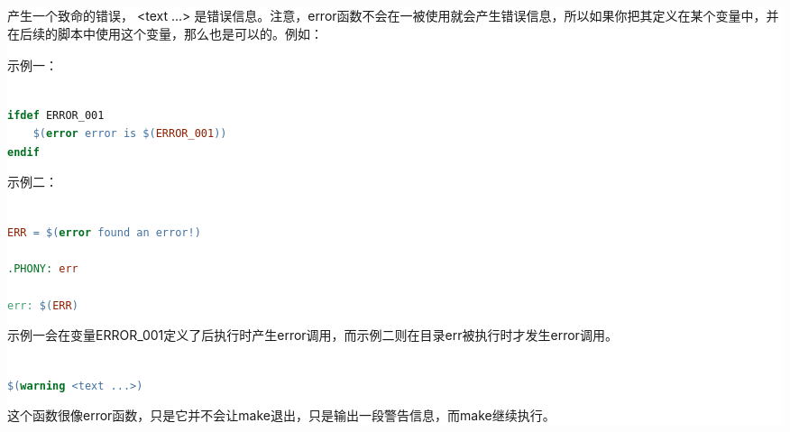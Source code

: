 产生一个致命的错误， <text ...> 是错误信息。注意，error函数不会在一被使用就会产生错误信息，所以如果你把其定义在某个变量中，并在后续的脚本中使用这个变量，那么也是可以的。例如：

示例一：

```makefile

ifdef ERROR_001
    $(error error is $(ERROR_001))
endif

```


示例二：

```makefile

ERR = $(error found an error!)

.PHONY: err

err: $(ERR)

```

示例一会在变量ERROR_001定义了后执行时产生error调用，而示例二则在目录err被执行时才发生error调用。

```makefile

$(warning <text ...>)

```

这个函数很像error函数，只是它并不会让make退出，只是输出一段警告信息，而make继续执行。

